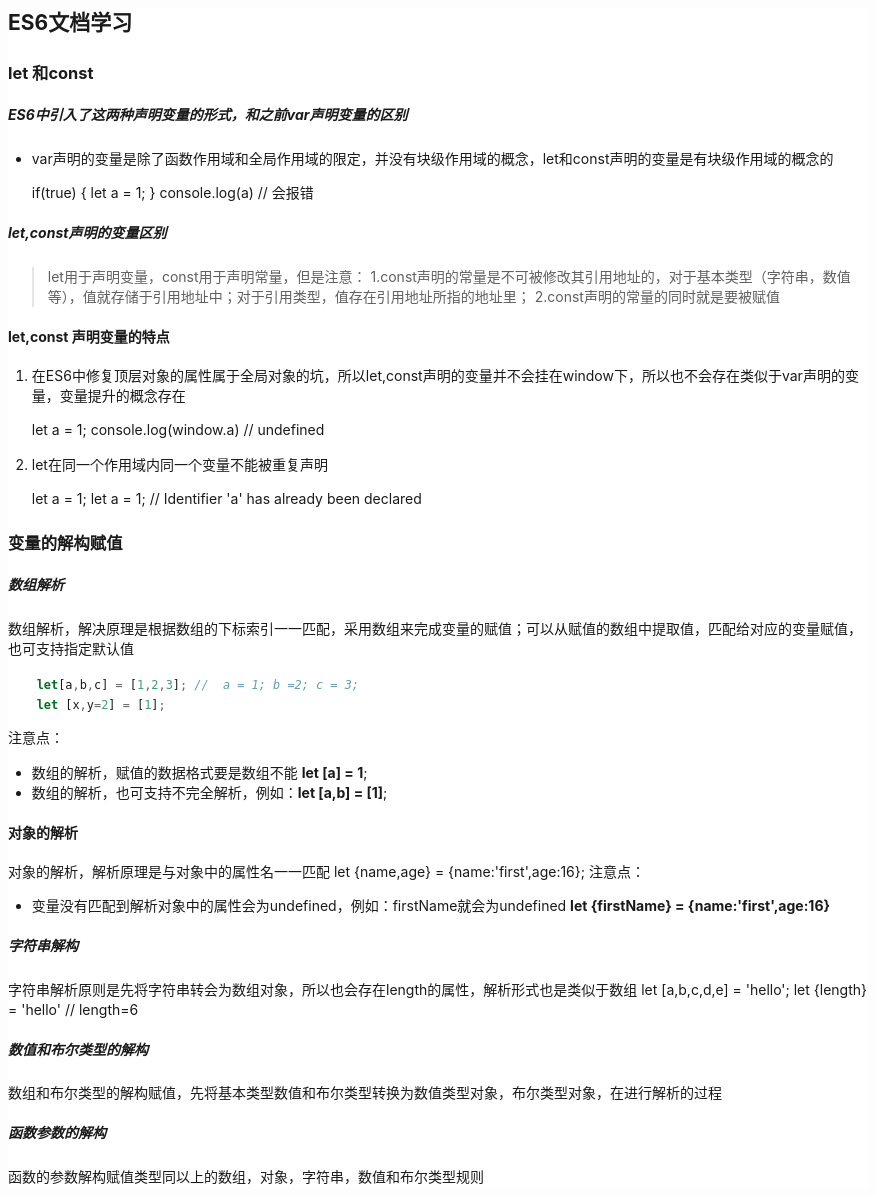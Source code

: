 ## ES6文档学习
### let 和const
##### ES6中引入了这两种声明变量的形式，和之前var声明变量的区别
- var声明的变量是除了函数作用域和全局作用域的限定，并没有块级作用域的概念，let和const声明的变量是有块级作用域的概念的

    if(true) {
        let a = 1;
    }
    console.log(a)   // 会报错

##### let,const声明的变量区别
> let用于声明变量，const用于声明常量，但是注意：
1.const声明的常量是不可被修改其引用地址的，对于基本类型（字符串，数值等），值就存储于引用地址中；对于引用类型，值存在引用地址所指的地址里；
2.const声明的常量的同时就是要被赋值

#### let,const 声明变量的特点
1. 在ES6中修复顶层对象的属性属于全局对象的坑，所以let,const声明的变量并不会挂在window下，所以也不会存在类似于var声明的变量，变量提升的概念存在

    let a = 1;
    console.log(window.a) // undefined

2. let在同一个作用域内同一个变量不能被重复声明

    let a = 1;
    let a = 1; //  Identifier 'a' has already been declared

### 变量的解构赋值
##### 数组解析
数组解析，解决原理是根据数组的下标索引一一匹配，采用数组来完成变量的赋值；可以从赋值的数组中提取值，匹配给对应的变量赋值，也可支持指定默认值
```js
    let[a,b,c] = [1,2,3]; //  a = 1; b =2; c = 3;
    let [x,y=2] = [1];
```
注意点：
- 数组的解析，赋值的数据格式要是数组不能 **let [a] = 1**;
- 数组的解析，也可支持不完全解析，例如：**let [a,b] = [1]**;

#### 对象的解析
对象的解析，解析原理是与对象中的属性名一一匹配
    let {name,age} = {name:'first',age:16};
注意点：
- 变量没有匹配到解析对象中的属性会为undefined，例如：firstName就会为undefined **let {firstName} = {name:'first',age:16}**

##### 字符串解构
字符串解析原则是先将字符串转会为数组对象，所以也会存在length的属性，解析形式也是类似于数组
    let [a,b,c,d,e] = 'hello';
    let {length} = 'hello' // length=6
##### 数值和布尔类型的解构
数组和布尔类型的解构赋值，先将基本类型数值和布尔类型转换为数值类型对象，布尔类型对象，在进行解析的过程
##### 函数参数的解构
函数的参数解构赋值类型同以上的数组，对象，字符串，数值和布尔类型规则
